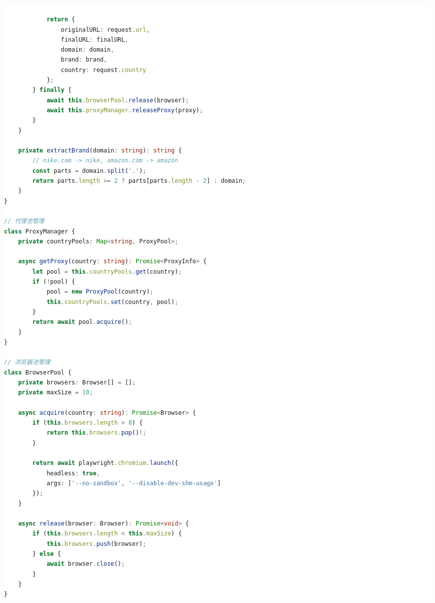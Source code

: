 ```typescript
            
            return {
                originalURL: request.url,
                finalURL: finalURL,
                domain: domain,
                brand: brand,
                country: request.country
            };
        } finally {
            await this.browserPool.release(browser);
            await this.proxyManager.releaseProxy(proxy);
        }
    }
    
    private extractBrand(domain: string): string {
        // nike.com -> nike, amazon.com -> amazon
        const parts = domain.split('.');
        return parts.length >= 2 ? parts[parts.length - 2] : domain;
    }
}

// 代理池管理
class ProxyManager {
    private countryPools: Map<string, ProxyPool>;
    
    async getProxy(country: string): Promise<ProxyInfo> {
        let pool = this.countryPools.get(country);
        if (!pool) {
            pool = new ProxyPool(country);
            this.countryPools.set(country, pool);
        }
        return await pool.acquire();
    }
}

// 浏览器池管理  
class BrowserPool {
    private browsers: Browser[] = [];
    private maxSize = 10;
    
    async acquire(country: string): Promise<Browser> {
        if (this.browsers.length > 0) {
            return this.browsers.pop()!;
        }
        
        return await playwright.chromium.launch({
            headless: true,
            args: ['--no-sandbox', '--disable-dev-shm-usage']
        });
    }
    
    async release(browser: Browser): Promise<void> {
        if (this.browsers.length < this.maxSize) {
            this.browsers.push(browser);
        } else {
            await browser.close();
        }
    }
}
```
